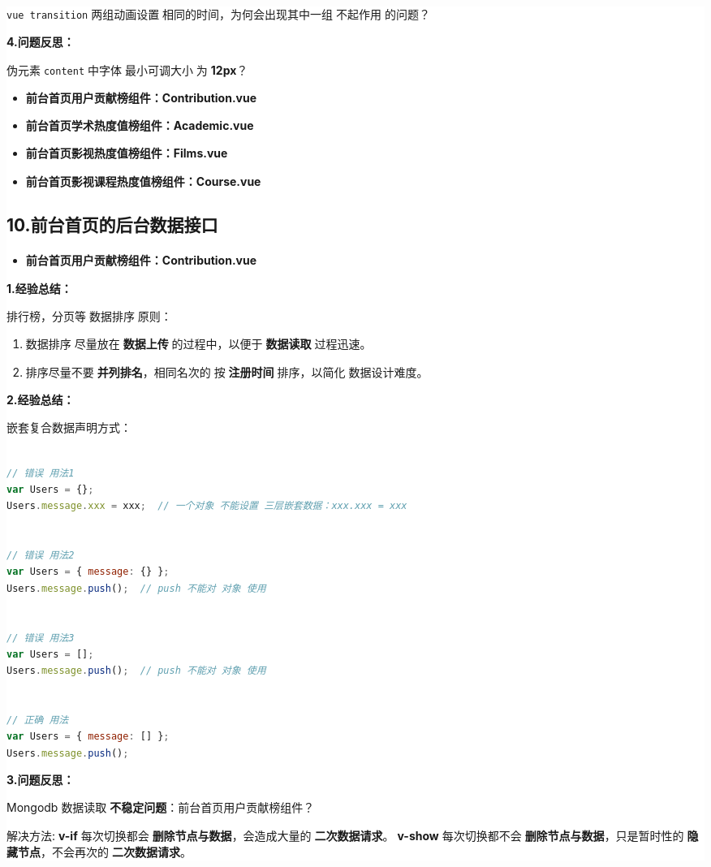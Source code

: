 ``vue transition`` 两组动画设置 相同的时间，为何会出现其中一组 不起作用 的问题？

**4.问题反思：**

伪元素 ``content`` 中字体 最小可调大小 为 **12px**？

- **前台首页用户贡献榜组件：Contribution.vue**

- **前台首页学术热度值榜组件：Academic.vue**

- **前台首页影视热度值榜组件：Films.vue**

- **前台首页影视课程热度值榜组件：Course.vue**

## 10.前台首页的后台数据接口

- **前台首页用户贡献榜组件：Contribution.vue**

**1.经验总结：**

排行榜，分页等 数据排序 原则：

1. 数据排序 尽量放在 **数据上传** 的过程中，以便于 **数据读取** 过程迅速。

2. 排序尽量不要 **并列排名**，相同名次的 按 **注册时间** 排序，以简化 数据设计难度。

**2.经验总结：**

嵌套复合数据声明方式：

```javascript

// 错误 用法1
var Users = {};
Users.message.xxx = xxx;  // 一个对象 不能设置 三层嵌套数据：xxx.xxx = xxx


// 错误 用法2
var Users = { message: {} };
Users.message.push();  // push 不能对 对象 使用


// 错误 用法3
var Users = [];
Users.message.push();  // push 不能对 对象 使用


// 正确 用法
var Users = { message: [] };
Users.message.push();

```

**3.问题反思：**

Mongodb 数据读取 **不稳定问题**：前台首页用户贡献榜组件？

解决方法:
**v-if** 每次切换都会 **删除节点与数据**，会造成大量的 **二次数据请求**。
**v-show** 每次切换都不会 **删除节点与数据**，只是暂时性的 **隐藏节点**，不会再次的 **二次数据请求**。
